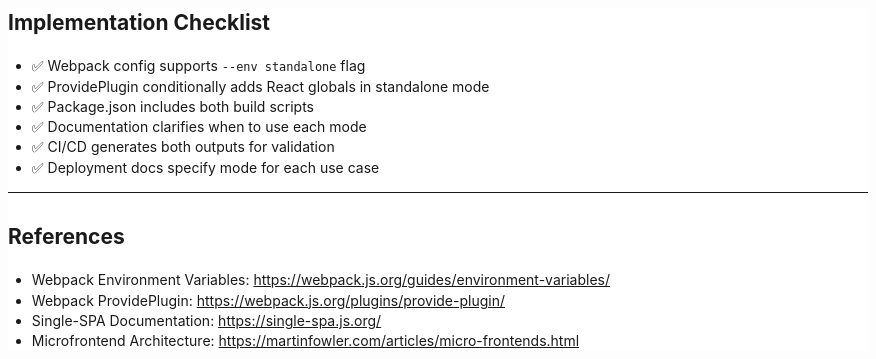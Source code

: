 
## Implementation Checklist

- ✅ Webpack config supports `--env standalone` flag
- ✅ ProvidePlugin conditionally adds React globals in standalone mode
- ✅ Package.json includes both build scripts
- ✅ Documentation clarifies when to use each mode
- ✅ CI/CD generates both outputs for validation
- ✅ Deployment docs specify mode for each use case

---

## References

- Webpack Environment Variables: https://webpack.js.org/guides/environment-variables/
- Webpack ProvidePlugin: https://webpack.js.org/plugins/provide-plugin/
- Single-SPA Documentation: https://single-spa.js.org/
- Microfrontend Architecture: https://martinfowler.com/articles/micro-frontends.html
